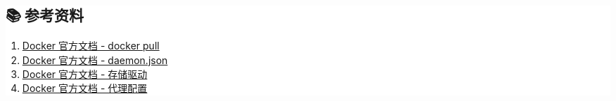 ## 📚 参考资料

1. [Docker 官方文档 - docker pull](https://docs.docker.com/reference/cli/docker/image/pull/)
2. [Docker 官方文档 - daemon.json](https://docs.docker.com/reference/cli/dockerd/)
3. [Docker 官方文档 - 存储驱动](https://docs.docker.com/engine/storage/drivers/)
4. [Docker 官方文档 - 代理配置](https://docs.docker.com/reference/cli/dockerd/#proxy-configuration)
